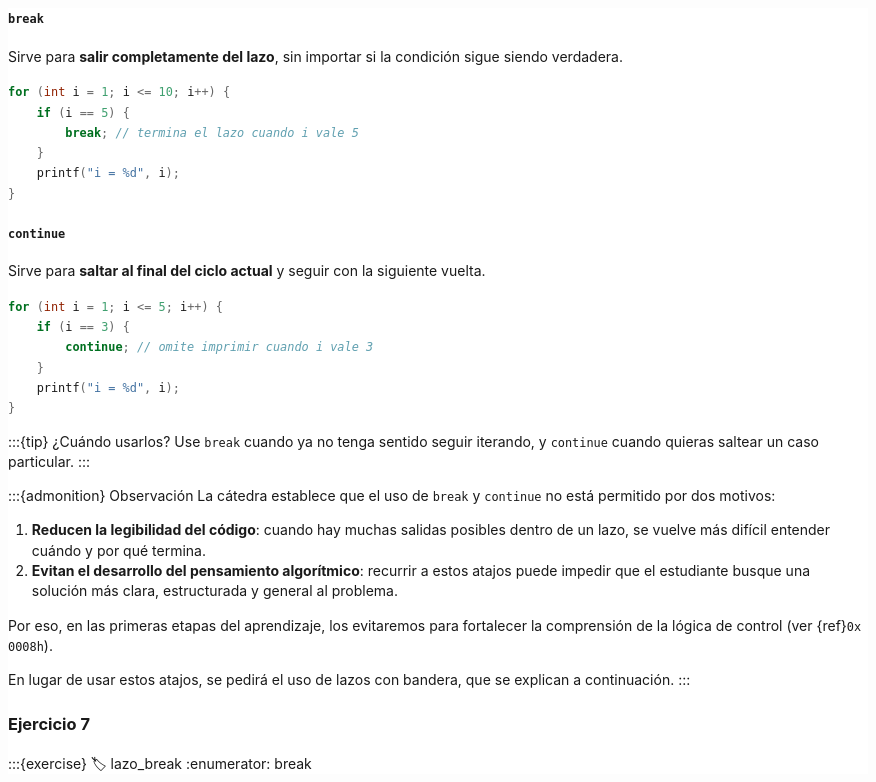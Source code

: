 #### `break`

Sirve para **salir completamente del lazo**, sin importar si la condición sigue
siendo verdadera.

```c
for (int i = 1; i <= 10; i++) {
    if (i == 5) {
        break; // termina el lazo cuando i vale 5
    }
    printf("i = %d", i);
}
```

#### `continue`

Sirve para **saltar al final del ciclo actual** y seguir con la siguiente
vuelta.

```c
for (int i = 1; i <= 5; i++) {
    if (i == 3) {
        continue; // omite imprimir cuando i vale 3
    }
    printf("i = %d", i);
}
```

:::{tip} ¿Cuándo usarlos?
Use `break` cuando ya no tenga sentido seguir iterando, y `continue` cuando
quieras saltear un caso particular.
:::

:::{admonition} Observación
La cátedra establece que el uso de `break` y `continue` no está permitido por
dos motivos:

1. **Reducen la legibilidad del código**: cuando hay muchas salidas posibles
   dentro de un lazo, se vuelve más difícil entender cuándo y por qué termina.
2. **Evitan el desarrollo del pensamiento algorítmico**: recurrir a estos atajos
   puede impedir que el estudiante busque una solución más clara, estructurada y
   general al problema.

Por eso, en las primeras etapas del aprendizaje, los evitaremos para fortalecer
la comprensión de la lógica de control (ver {ref}`0x0008h`).

En lugar de usar estos atajos, se pedirá el uso de lazos con bandera, que se
explican a continuación.
:::

### Ejercicio 7

:::{exercise}
:label: lazo_break
:enumerator: break

